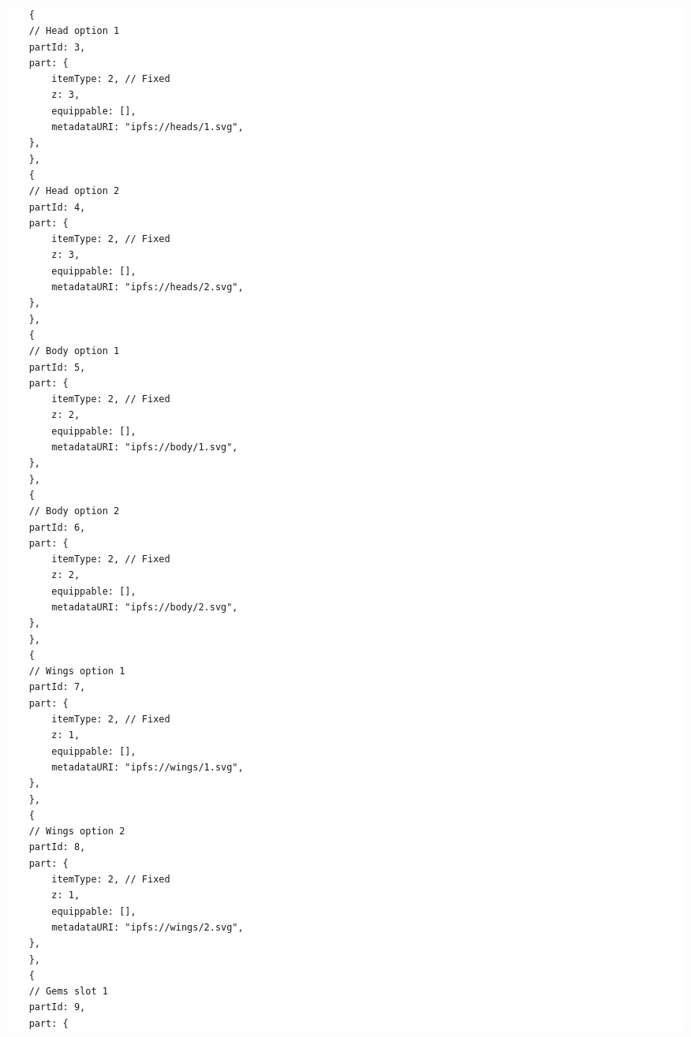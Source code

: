         {
        // Head option 1
        partId: 3,
        part: {
            itemType: 2, // Fixed
            z: 3,
            equippable: [],
            metadataURI: "ipfs://heads/1.svg",
        },
        },
        {
        // Head option 2
        partId: 4,
        part: {
            itemType: 2, // Fixed
            z: 3,
            equippable: [],
            metadataURI: "ipfs://heads/2.svg",
        },
        },
        {
        // Body option 1
        partId: 5,
        part: {
            itemType: 2, // Fixed
            z: 2,
            equippable: [],
            metadataURI: "ipfs://body/1.svg",
        },
        },
        {
        // Body option 2
        partId: 6,
        part: {
            itemType: 2, // Fixed
            z: 2,
            equippable: [],
            metadataURI: "ipfs://body/2.svg",
        },
        },
        {
        // Wings option 1
        partId: 7,
        part: {
            itemType: 2, // Fixed
            z: 1,
            equippable: [],
            metadataURI: "ipfs://wings/1.svg",
        },
        },
        {
        // Wings option 2
        partId: 8,
        part: {
            itemType: 2, // Fixed
            z: 1,
            equippable: [],
            metadataURI: "ipfs://wings/2.svg",
        },
        },
        {
        // Gems slot 1
        partId: 9,
        part: {